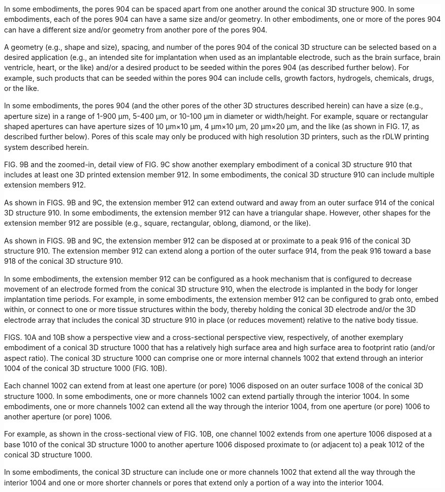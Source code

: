 In some embodiments, the pores 904 can be spaced apart from one another around the conical 3D structure 900. In some embodiments, each of the pores 904 can have a same size and/or geometry. In other embodiments, one or more of the pores 904 can have a different size and/or geometry from another pore of the pores 904.

A geometry (e.g., shape and size), spacing, and number of the pores 904 of the conical 3D structure can be selected based on a desired application (e.g., an intended site for implantation when used as an implantable electrode, such as the brain surface, brain ventricle, heart, or the like) and/or a desired product to be seeded within the pores 904 (as described further below). For example, such products that can be seeded within the pores 904 can include cells, growth factors, hydrogels, chemicals, drugs, or the like.

In some embodiments, the pores 904 (and the other pores of the other 3D structures described herein) can have a size (e.g., aperture size) in a range of 1-900 μm, 5-400 μm, or 10-100 μm in diameter or width/height. For example, square or rectangular shaped apertures can have aperture sizes of 10 μm×10 μm, 4 μm×10 μm, 20 μm×20 μm, and the like (as shown in FIG. 17, as described further below). Pores of this scale may only be produced with high resolution 3D printers, such as the rDLW printing system described herein.

FIG. 9B and the zoomed-in, detail view of FIG. 9C show another exemplary embodiment of a conical 3D structure 910 that includes at least one 3D printed extension member 912. In some embodiments, the conical 3D structure 910 can include multiple extension members 912.

As shown in FIGS. 9B and 9C, the extension member 912 can extend outward and away from an outer surface 914 of the conical 3D structure 910. In some embodiments, the extension member 912 can have a triangular shape. However, other shapes for the extension member 912 are possible (e.g., square, rectangular, oblong, diamond, or the like).

As shown in FIGS. 9B and 9C, the extension member 912 can be disposed at or proximate to a peak 916 of the conical 3D structure 910. The extension member 912 can extend along a portion of the outer surface 914, from the peak 916 toward a base 918 of the conical 3D structure 910.

In some embodiments, the extension member 912 can be configured as a hook mechanism that is configured to decrease movement of an electrode formed from the conical 3D structure 910, when the electrode is implanted in the body for longer implantation time periods. For example, in some embodiments, the extension member 912 can be configured to grab onto, embed within, or connect to one or more tissue structures within the body, thereby holding the conical 3D electrode and/or the 3D electrode array that includes the conical 3D structure 910 in place (or reduces movement) relative to the native body tissue.

FIGS. 10A and 10B show a perspective view and a cross-sectional perspective view, respectively, of another exemplary embodiment of a conical 3D structure 1000 that has a relatively high surface area and high surface area to footprint ratio (and/or aspect ratio). The conical 3D structure 1000 can comprise one or more internal channels 1002 that extend through an interior 1004 of the conical 3D structure 1000 (FIG. 10B).

Each channel 1002 can extend from at least one aperture (or pore) 1006 disposed on an outer surface 1008 of the conical 3D structure 1000. In some embodiments, one or more channels 1002 can extend partially through the interior 1004. In some embodiments, one or more channels 1002 can extend all the way through the interior 1004, from one aperture (or pore) 1006 to another aperture (or pore) 1006.

For example, as shown in the cross-sectional view of FIG. 10B, one channel 1002 extends from one aperture 1006 disposed at a base 1010 of the conical 3D structure 1000 to another aperture 1006 disposed proximate to (or adjacent to) a peak 1012 of the conical 3D structure 1000.

In some embodiments, the conical 3D structure can include one or more channels 1002 that extend all the way through the interior 1004 and one or more shorter channels or pores that extend only a portion of a way into the interior 1004.
